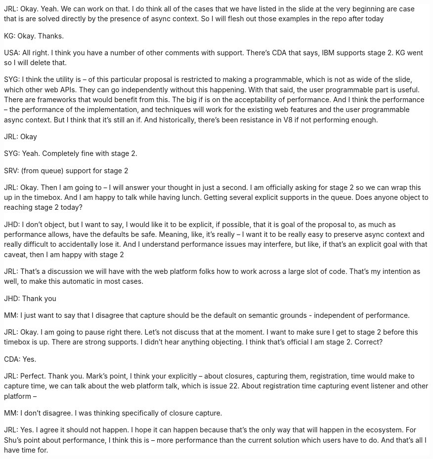 JRL: Okay. Yeah. We can work on that. I do think all of the cases that we have listed in the slide at the very beginning are case that is are solved directly by the presence of async context. So I will flesh out those examples in the repo after today

KG: Okay. Thanks.

USA: All right. I think you have a number of other comments with support. There’s CDA that says, IBM supports stage 2. KG went so I will delete that.

SYG: I think the utility is – of this particular proposal is restricted to making a programmable, which is not as wide of the slide, which other web APIs. They can go independently without this happening. With that said, the user programmable part is useful. There are frameworks that would benefit from this. The big if is on the acceptability of performance. And I think the performance – the performance of the implementation, and techniques will work for the existing web features and the user programmable async context.
But I think that it’s still an if.
And historically, there’s been resistance in V8 if not performing enough.

JRL: Okay

SYG: Yeah. Completely fine with stage 2.

SRV: (from queue) support for stage 2

JRL: Okay. Then I am going to – I will answer your thought in just a second. I am officially asking for stage 2 so we can wrap this up in the timebox. And I am happy to talk while having lunch. Getting several explicit supports in the queue. Does anyone object to reaching stage 2 today?

JHD: I don’t object, but I want to say, I would like it to be explicit, if possible, that it is goal of the proposal to, as much as performance allows, have the defaults be safe. Meaning, like, it’s really – I want it to be really easy to preserve async context and really difficult to accidentally lose it. And I understand performance issues may interfere, but like, if that’s an explicit goal with that caveat, then I am happy with stage 2

JRL: That’s a discussion we will have with the web platform folks how to work across a large slot of code. That’s my intention as well, to make this automatic in most cases.

JHD: Thank you

MM: I just want to say that I disagree that capture should be the default on semantic grounds - independent of performance.

JRL: Okay. I am going to pause right there. Let’s not discuss that at the moment. I want to make sure I get to stage 2 before this timebox is up.
There are strong supports. I didn’t hear anything objecting. I think that’s official I am stage 2. Correct?

CDA: Yes.

JRL: Perfect. Thank you. Mark’s point, I think your explicitly – about closures, capturing them, registration, time would make to capture time, we can talk about the web platform talk, which is issue 22. About registration time capturing event listener and other platform –

MM: I don’t disagree. I was thinking specifically of closure capture.

JRL: Yes. I agree it should not happen. I hope it can happen because that’s the only way that will happen in the ecosystem. For Shu’s point about performance, I think this is – more performance than the current solution which users have to do. And that’s all I have time for.
